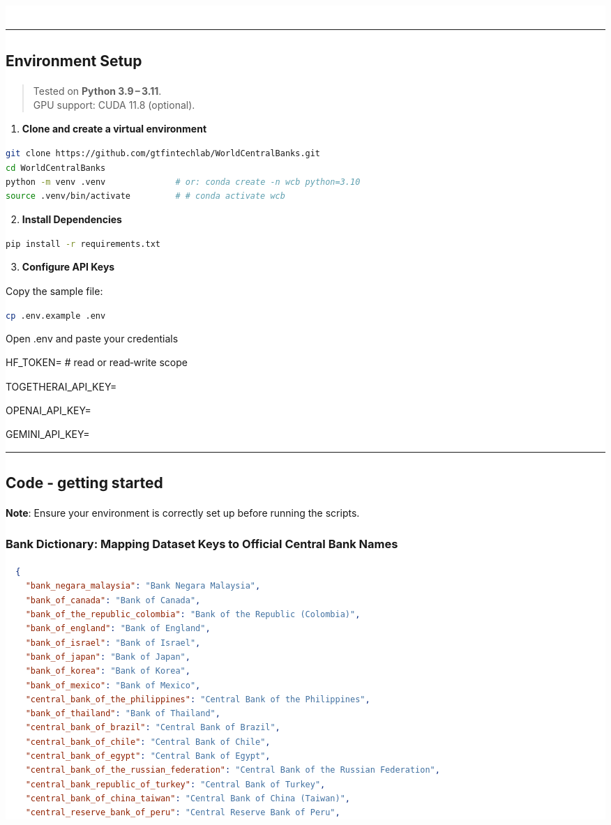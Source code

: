 ```json
```


<br>

---

## Environment Setup
> Tested on **Python 3.9 – 3.11**.  
> GPU support: CUDA 11.8 (optional).

1. **Clone and create a virtual environment**

```bash
git clone https://github.com/gtfintechlab/WorldCentralBanks.git
cd WorldCentralBanks
python -m venv .venv              # or: conda create -n wcb python=3.10
source .venv/bin/activate         # # conda activate wcb
```         

2. **Install Dependencies**
```bash
pip install -r requirements.txt
```

3. **Configure API Keys**

Copy the sample file:
```bash
cp .env.example .env
```

Open .env and paste your credentials

HF_TOKEN=           # read or read‑write scope

TOGETHERAI_API_KEY=

OPENAI_API_KEY=

GEMINI_API_KEY=


---

## Code - getting started

**Note**: Ensure your environment is correctly set up before running the scripts.

### Bank Dictionary: Mapping Dataset Keys to Official Central Bank Names
```json
  {
    "bank_negara_malaysia": "Bank Negara Malaysia",
    "bank_of_canada": "Bank of Canada",
    "bank_of_the_republic_colombia": "Bank of the Republic (Colombia)",
    "bank_of_england": "Bank of England",
    "bank_of_israel": "Bank of Israel",
    "bank_of_japan": "Bank of Japan",
    "bank_of_korea": "Bank of Korea",
    "bank_of_mexico": "Bank of Mexico",
    "central_bank_of_the_philippines": "Central Bank of the Philippines",
    "bank_of_thailand": "Bank of Thailand",
    "central_bank_of_brazil": "Central Bank of Brazil",
    "central_bank_of_chile": "Central Bank of Chile",
    "central_bank_of_egypt": "Central Bank of Egypt",
    "central_bank_of_the_russian_federation": "Central Bank of the Russian Federation",
    "central_bank_republic_of_turkey": "Central Bank of Turkey",
    "central_bank_of_china_taiwan": "Central Bank of China (Taiwan)",
    "central_reserve_bank_of_peru": "Central Reserve Bank of Peru",
```